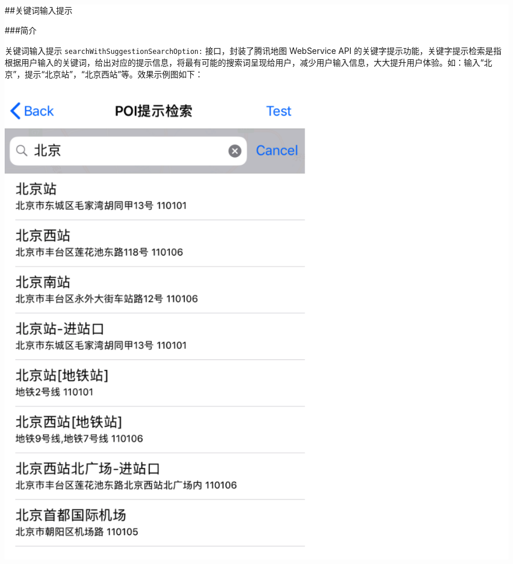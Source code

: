 ##关键词输入提示

###简介

关键词输入提示 `searchWithSuggestionSearchOption:` 接口，封装了腾讯地图 WebService API 的关键字提示功能，关键字提示检索是指根据用户输入的关键词，给出对应的提示信息，将最有可能的搜索词呈现给用户，减少用户输入信息，大大提升用户体验。如：输入“北京”，提示“北京站”，“北京西站”等。效果示例图如下：

<br>

<img src="../images/search-keyword.png" width="60%">
